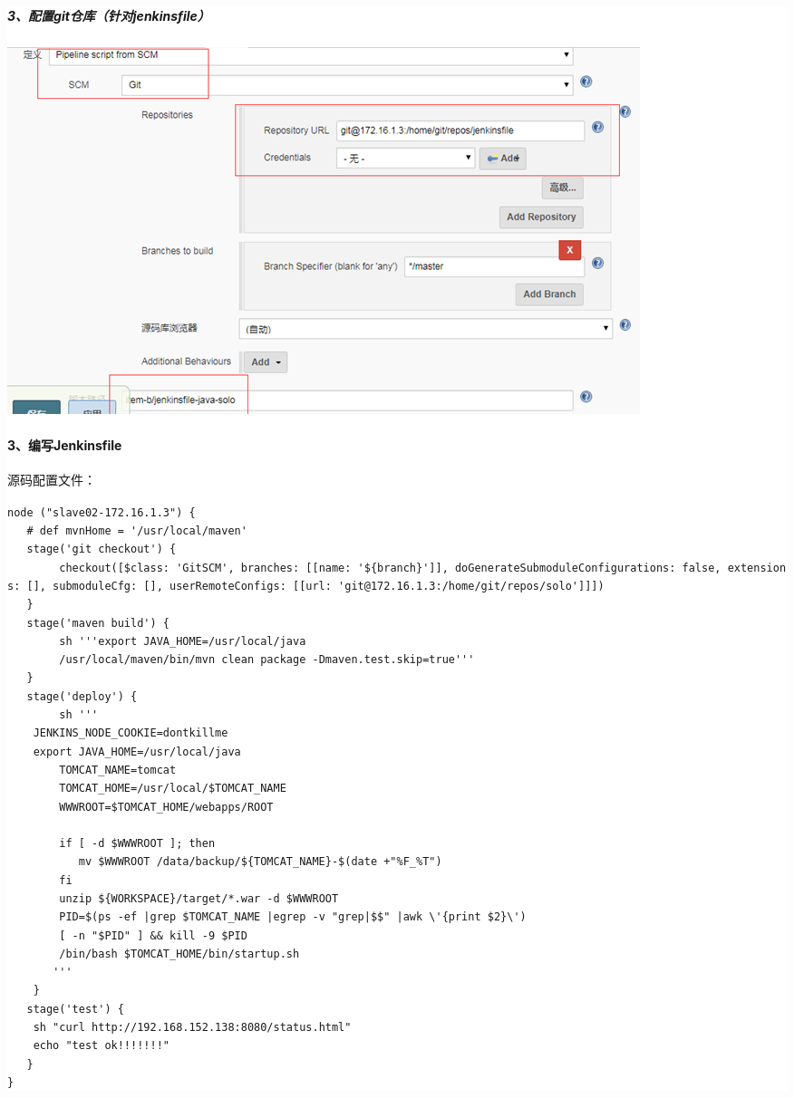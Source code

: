 ##### 3、配置git仓库（针对jenkinsfile）

![img](./assets/1235834-20180905184651748-234872141-1581427002305.png)

#### 3、编写Jenkinsfile

源码配置文件：

```shell
node ("slave02-172.16.1.3") {
   # def mvnHome = '/usr/local/maven'
   stage('git checkout') {
        checkout([$class: 'GitSCM', branches: [[name: '${branch}']], doGenerateSubmoduleConfigurations: false, extensions: [], submoduleCfg: [], userRemoteConfigs: [[url: 'git@172.16.1.3:/home/git/repos/solo']]])
   }
   stage('maven build') {
        sh '''export JAVA_HOME=/usr/local/java
        /usr/local/maven/bin/mvn clean package -Dmaven.test.skip=true'''
   }
   stage('deploy') {
        sh '''
    JENKINS_NODE_COOKIE=dontkillme
    export JAVA_HOME=/usr/local/java
        TOMCAT_NAME=tomcat
        TOMCAT_HOME=/usr/local/$TOMCAT_NAME
        WWWROOT=$TOMCAT_HOME/webapps/ROOT

        if [ -d $WWWROOT ]; then
           mv $WWWROOT /data/backup/${TOMCAT_NAME}-$(date +"%F_%T")
        fi
        unzip ${WORKSPACE}/target/*.war -d $WWWROOT
        PID=$(ps -ef |grep $TOMCAT_NAME |egrep -v "grep|$$" |awk \'{print $2}\')
        [ -n "$PID" ] && kill -9 $PID
        /bin/bash $TOMCAT_HOME/bin/startup.sh
       '''
    }
   stage('test') {
    sh "curl http://192.168.152.138:8080/status.html"
    echo "test ok!!!!!!!"
   }
}
```
